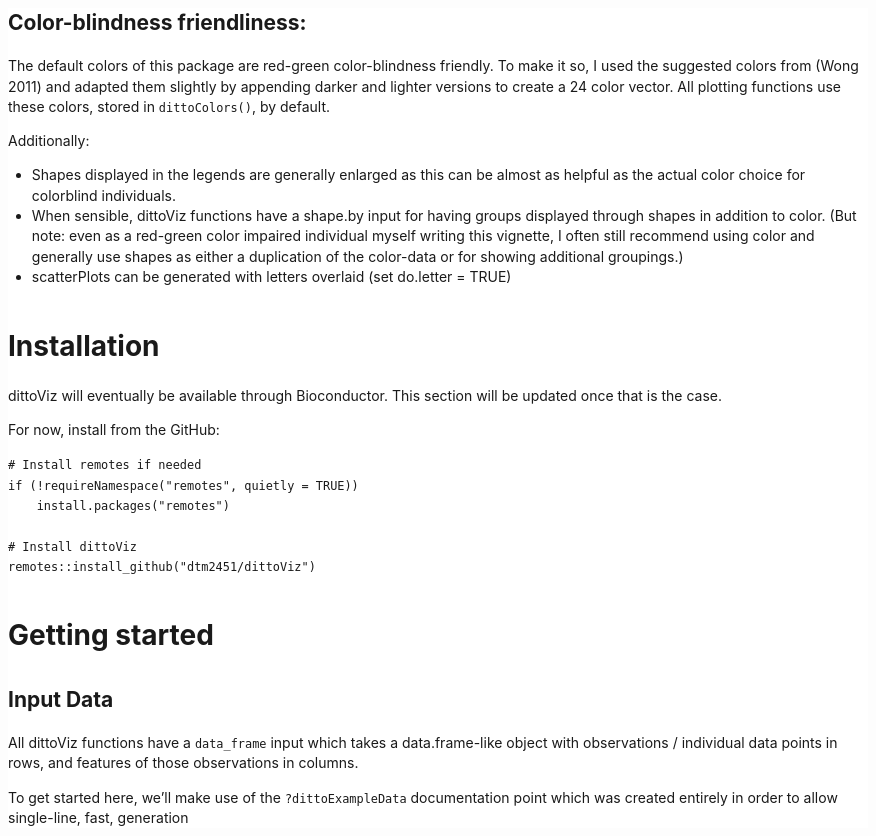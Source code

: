 ## Color-blindness friendliness:

The default colors of this package are red-green color-blindness
friendly. To make it so, I used the suggested colors from (Wong 2011)
and adapted them slightly by appending darker and lighter versions to
create a 24 color vector. All plotting functions use these colors,
stored in `dittoColors()`, by default.

Additionally:

-   Shapes displayed in the legends are generally enlarged as this can
    be almost as helpful as the actual color choice for colorblind
    individuals.
-   When sensible, dittoViz functions have a shape.by input for having
    groups displayed through shapes in addition to color. (But note:
    even as a red-green color impaired individual myself writing this
    vignette, I often still recommend using color and generally use
    shapes as either a duplication of the color-data or for showing
    additional groupings.)
-   scatterPlots can be generated with letters overlaid (set do.letter =
    TRUE)

# Installation

dittoViz will eventually be available through Bioconductor. This section
will be updated once that is the case.

For now, install from the GitHub:

    # Install remotes if needed
    if (!requireNamespace("remotes", quietly = TRUE))
        install.packages("remotes")

    # Install dittoViz
    remotes::install_github("dtm2451/dittoViz")

# Getting started

## Input Data

All dittoViz functions have a `data_frame` input which takes a
data.frame-like object with observations / individual data points in
rows, and features of those observations in columns.

To get started here, we’ll make use of the `?dittoExampleData`
documentation point which was created entirely in order to allow
single-line, fast, generation 
